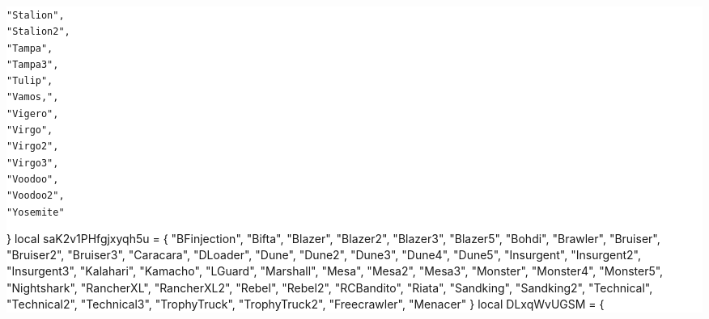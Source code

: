     "Stalion",
    "Stalion2",
    "Tampa",
    "Tampa3",
    "Tulip",
    "Vamos,",
    "Vigero",
    "Virgo",
    "Virgo2",
    "Virgo3",
    "Voodoo",
    "Voodoo2",
    "Yosemite"
}
local saK2v1PHfgjxyqh5u = {
    "BFinjection",
    "Bifta",
    "Blazer",
    "Blazer2",
    "Blazer3",
    "Blazer5",
    "Bohdi",
    "Brawler",
    "Bruiser",
    "Bruiser2",
    "Bruiser3",
    "Caracara",
    "DLoader",
    "Dune",
    "Dune2",
    "Dune3",
    "Dune4",
    "Dune5",
    "Insurgent",
    "Insurgent2",
    "Insurgent3",
    "Kalahari",
    "Kamacho",
    "LGuard",
    "Marshall",
    "Mesa",
    "Mesa2",
    "Mesa3",
    "Monster",
    "Monster4",
    "Monster5",
    "Nightshark",
    "RancherXL",
    "RancherXL2",
    "Rebel",
    "Rebel2",
    "RCBandito",
    "Riata",
    "Sandking",
    "Sandking2",
    "Technical",
    "Technical2",
    "Technical3",
    "TrophyTruck",
    "TrophyTruck2",
    "Freecrawler",
    "Menacer"
}
local DLxqWvUGSM = {